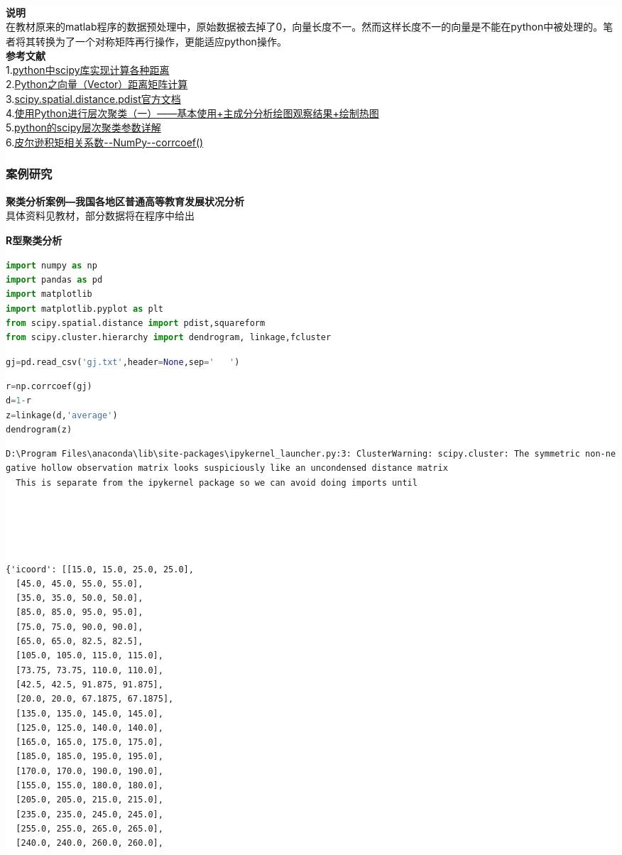 
**说明**  
在教材原来的matlab程序的数据预处理中，原始数据被去掉了0，向量长度不一。然而这样长度不一的向量是不能在python中被处理的。笔者将其转换为了一个对称矩阵再行操作，更能适应python操作。  
**参考文献**  
1.[python中scipy库实现计算各种距离](https://blog.csdn.net/Jiajikang_jjk/article/details/83474446)   
2.[Python之向量（Vector）距离矩阵计算](https://zhuanlan.zhihu.com/p/77034615)  
3.[scipy.spatial.distance.pdist官方文档](https://docs.scipy.org/doc/scipy/reference/generated/scipy.spatial.distance.pdist.html)  
4.[使用Python进行层次聚类（一）——基本使用+主成分分析绘图观察结果+绘制热图](https://blog.csdn.net/qq_19528953/article/details/79133889)  
5.[python的scipy层次聚类参数详解](https://blog.csdn.net/enigma_tong/article/details/79081449)  
6.[皮尔逊积矩相关系数--NumPy--corrcoef()](https://blog.csdn.net/weixin_38287297/article/details/81501529)

### **案例研究**  
**聚类分析案例—我国各地区普通高等教育发展状况分析**  
具体资料见教材，部分数据将在程序中给出

**R型聚类分析**

```python
import numpy as np
import pandas as pd
import matplotlib
import matplotlib.pyplot as plt
from scipy.spatial.distance import pdist,squareform
from scipy.cluster.hierarchy import dendrogram, linkage,fcluster
```


```python
gj=pd.read_csv('gj.txt',header=None,sep='	')
```


```python
r=np.corrcoef(gj)
d=1-r
z=linkage(d,'average')
dendrogram(z)
```

    D:\Program Files\anaconda\lib\site-packages\ipykernel_launcher.py:3: ClusterWarning: scipy.cluster: The symmetric non-negative hollow observation matrix looks suspiciously like an uncondensed distance matrix
      This is separate from the ipykernel package so we can avoid doing imports until





    {'icoord': [[15.0, 15.0, 25.0, 25.0],
      [45.0, 45.0, 55.0, 55.0],
      [35.0, 35.0, 50.0, 50.0],
      [85.0, 85.0, 95.0, 95.0],
      [75.0, 75.0, 90.0, 90.0],
      [65.0, 65.0, 82.5, 82.5],
      [105.0, 105.0, 115.0, 115.0],
      [73.75, 73.75, 110.0, 110.0],
      [42.5, 42.5, 91.875, 91.875],
      [20.0, 20.0, 67.1875, 67.1875],
      [135.0, 135.0, 145.0, 145.0],
      [125.0, 125.0, 140.0, 140.0],
      [165.0, 165.0, 175.0, 175.0],
      [185.0, 185.0, 195.0, 195.0],
      [170.0, 170.0, 190.0, 190.0],
      [155.0, 155.0, 180.0, 180.0],
      [205.0, 205.0, 215.0, 215.0],
      [235.0, 235.0, 245.0, 245.0],
      [255.0, 255.0, 265.0, 265.0],
      [240.0, 240.0, 260.0, 260.0],